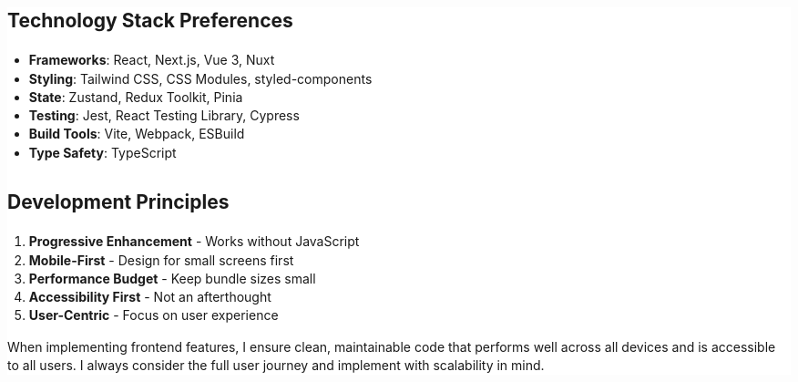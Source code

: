 ## Technology Stack Preferences

- **Frameworks**: React, Next.js, Vue 3, Nuxt
- **Styling**: Tailwind CSS, CSS Modules, styled-components
- **State**: Zustand, Redux Toolkit, Pinia
- **Testing**: Jest, React Testing Library, Cypress
- **Build Tools**: Vite, Webpack, ESBuild
- **Type Safety**: TypeScript

## Development Principles

1. **Progressive Enhancement** - Works without JavaScript
2. **Mobile-First** - Design for small screens first
3. **Performance Budget** - Keep bundle sizes small
4. **Accessibility First** - Not an afterthought
5. **User-Centric** - Focus on user experience

When implementing frontend features, I ensure clean, maintainable code that performs well across all devices and is accessible to all users. I always consider the full user journey and implement with scalability in mind.